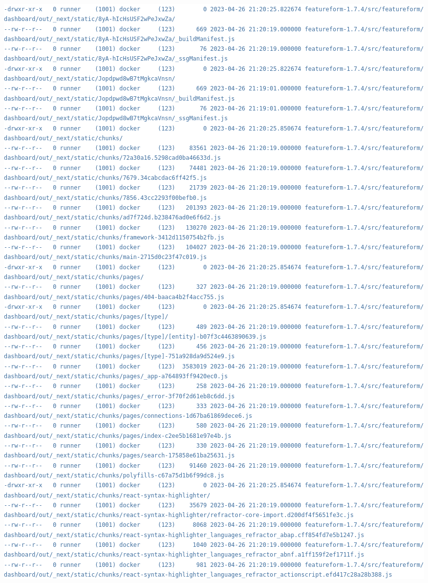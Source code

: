 ```diff
-drwxr-xr-x   0 runner    (1001) docker     (123)        0 2023-04-26 21:20:25.822674 featureform-1.7.4/src/featureform/dashboard/out/_next/static/8yA-hIcHsUSF2wPeJxwZa/
--rw-r--r--   0 runner    (1001) docker     (123)      669 2023-04-26 21:20:19.000000 featureform-1.7.4/src/featureform/dashboard/out/_next/static/8yA-hIcHsUSF2wPeJxwZa/_buildManifest.js
--rw-r--r--   0 runner    (1001) docker     (123)       76 2023-04-26 21:20:19.000000 featureform-1.7.4/src/featureform/dashboard/out/_next/static/8yA-hIcHsUSF2wPeJxwZa/_ssgManifest.js
-drwxr-xr-x   0 runner    (1001) docker     (123)        0 2023-04-26 21:20:25.822674 featureform-1.7.4/src/featureform/dashboard/out/_next/static/Jopdpwd8wB7tMgkcaVnsn/
--rw-r--r--   0 runner    (1001) docker     (123)      669 2023-04-26 21:19:01.000000 featureform-1.7.4/src/featureform/dashboard/out/_next/static/Jopdpwd8wB7tMgkcaVnsn/_buildManifest.js
--rw-r--r--   0 runner    (1001) docker     (123)       76 2023-04-26 21:19:01.000000 featureform-1.7.4/src/featureform/dashboard/out/_next/static/Jopdpwd8wB7tMgkcaVnsn/_ssgManifest.js
-drwxr-xr-x   0 runner    (1001) docker     (123)        0 2023-04-26 21:20:25.850674 featureform-1.7.4/src/featureform/dashboard/out/_next/static/chunks/
--rw-r--r--   0 runner    (1001) docker     (123)    83561 2023-04-26 21:20:19.000000 featureform-1.7.4/src/featureform/dashboard/out/_next/static/chunks/72a30a16.5298cad0ba46633d.js
--rw-r--r--   0 runner    (1001) docker     (123)    74481 2023-04-26 21:20:19.000000 featureform-1.7.4/src/featureform/dashboard/out/_next/static/chunks/7679.34cabcdac6ff42f5.js
--rw-r--r--   0 runner    (1001) docker     (123)    21739 2023-04-26 21:20:19.000000 featureform-1.7.4/src/featureform/dashboard/out/_next/static/chunks/7856.43cc2293f00befb0.js
--rw-r--r--   0 runner    (1001) docker     (123)   201393 2023-04-26 21:20:19.000000 featureform-1.7.4/src/featureform/dashboard/out/_next/static/chunks/ad7f724d.b238476ad0e6f6d2.js
--rw-r--r--   0 runner    (1001) docker     (123)   130270 2023-04-26 21:20:19.000000 featureform-1.7.4/src/featureform/dashboard/out/_next/static/chunks/framework-3412d1150754b2fb.js
--rw-r--r--   0 runner    (1001) docker     (123)   104027 2023-04-26 21:20:19.000000 featureform-1.7.4/src/featureform/dashboard/out/_next/static/chunks/main-2715d0c23f47c019.js
-drwxr-xr-x   0 runner    (1001) docker     (123)        0 2023-04-26 21:20:25.854674 featureform-1.7.4/src/featureform/dashboard/out/_next/static/chunks/pages/
--rw-r--r--   0 runner    (1001) docker     (123)      327 2023-04-26 21:20:19.000000 featureform-1.7.4/src/featureform/dashboard/out/_next/static/chunks/pages/404-baaca4b2f4acc755.js
-drwxr-xr-x   0 runner    (1001) docker     (123)        0 2023-04-26 21:20:25.854674 featureform-1.7.4/src/featureform/dashboard/out/_next/static/chunks/pages/[type]/
--rw-r--r--   0 runner    (1001) docker     (123)      489 2023-04-26 21:20:19.000000 featureform-1.7.4/src/featureform/dashboard/out/_next/static/chunks/pages/[type]/[entity]-b07f3c4463890639.js
--rw-r--r--   0 runner    (1001) docker     (123)      456 2023-04-26 21:20:19.000000 featureform-1.7.4/src/featureform/dashboard/out/_next/static/chunks/pages/[type]-751a928da9d524e9.js
--rw-r--r--   0 runner    (1001) docker     (123)  3583019 2023-04-26 21:20:19.000000 featureform-1.7.4/src/featureform/dashboard/out/_next/static/chunks/pages/_app-a764893ff9420ec0.js
--rw-r--r--   0 runner    (1001) docker     (123)      258 2023-04-26 21:20:19.000000 featureform-1.7.4/src/featureform/dashboard/out/_next/static/chunks/pages/_error-3f70f2d61eb8c6dd.js
--rw-r--r--   0 runner    (1001) docker     (123)      333 2023-04-26 21:20:19.000000 featureform-1.7.4/src/featureform/dashboard/out/_next/static/chunks/pages/connections-1d67ba61869dece6.js
--rw-r--r--   0 runner    (1001) docker     (123)      580 2023-04-26 21:20:19.000000 featureform-1.7.4/src/featureform/dashboard/out/_next/static/chunks/pages/index-c2ee5b1681e97e4b.js
--rw-r--r--   0 runner    (1001) docker     (123)      330 2023-04-26 21:20:19.000000 featureform-1.7.4/src/featureform/dashboard/out/_next/static/chunks/pages/search-175858e61ba25631.js
--rw-r--r--   0 runner    (1001) docker     (123)    91460 2023-04-26 21:20:19.000000 featureform-1.7.4/src/featureform/dashboard/out/_next/static/chunks/polyfills-c67a75d1b6f99dc8.js
-drwxr-xr-x   0 runner    (1001) docker     (123)        0 2023-04-26 21:20:25.854674 featureform-1.7.4/src/featureform/dashboard/out/_next/static/chunks/react-syntax-highlighter/
--rw-r--r--   0 runner    (1001) docker     (123)    35679 2023-04-26 21:20:19.000000 featureform-1.7.4/src/featureform/dashboard/out/_next/static/chunks/react-syntax-highlighter/refractor-core-import.d200df4f5651fe3c.js
--rw-r--r--   0 runner    (1001) docker     (123)     8068 2023-04-26 21:20:19.000000 featureform-1.7.4/src/featureform/dashboard/out/_next/static/chunks/react-syntax-highlighter_languages_refractor_abap.cff854fd7e5b1247.js
--rw-r--r--   0 runner    (1001) docker     (123)     1040 2023-04-26 21:20:19.000000 featureform-1.7.4/src/featureform/dashboard/out/_next/static/chunks/react-syntax-highlighter_languages_refractor_abnf.a1ff159f2ef1711f.js
--rw-r--r--   0 runner    (1001) docker     (123)      981 2023-04-26 21:20:19.000000 featureform-1.7.4/src/featureform/dashboard/out/_next/static/chunks/react-syntax-highlighter_languages_refractor_actionscript.efd417c28a28b388.js
```